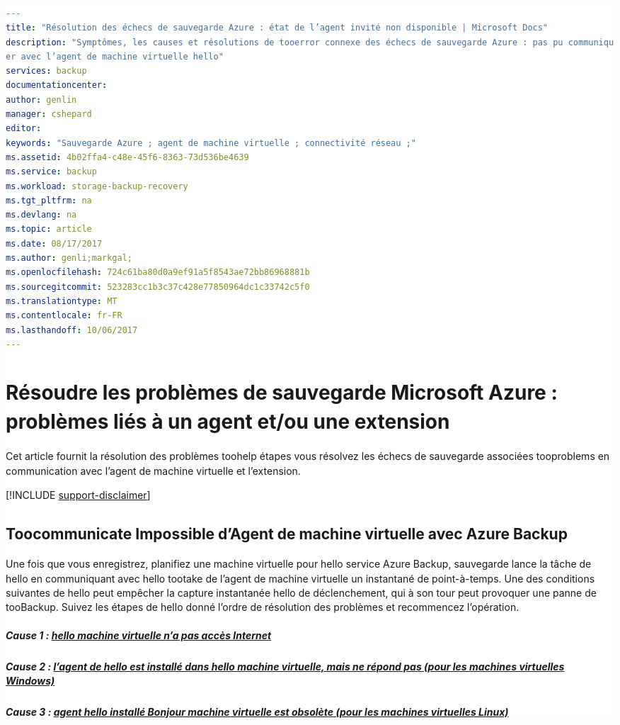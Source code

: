 ```yaml
---
title: "Résolution des échecs de sauvegarde Azure : état de l’agent invité non disponible | Microsoft Docs"
description: "Symptômes, les causes et résolutions de tooerror connexe des échecs de sauvegarde Azure : pas pu communiquer avec l’agent de machine virtuelle hello"
services: backup
documentationcenter: 
author: genlin
manager: cshepard
editor: 
keywords: "Sauvegarde Azure ; agent de machine virtuelle ; connectivité réseau ;"
ms.assetid: 4b02ffa4-c48e-45f6-8363-73d536be4639
ms.service: backup
ms.workload: storage-backup-recovery
ms.tgt_pltfrm: na
ms.devlang: na
ms.topic: article
ms.date: 08/17/2017
ms.author: genli;markgal;
ms.openlocfilehash: 724c61ba80d0a9ef91a5f8543ae72bb86968881b
ms.sourcegitcommit: 523283cc1b3c37c428e77850964dc1c33742c5f0
ms.translationtype: MT
ms.contentlocale: fr-FR
ms.lasthandoff: 10/06/2017
---
```

# <a name="troubleshoot-azure-backup-failure-issues-with-agent-andor-extension"></a>Résoudre les problèmes de sauvegarde Microsoft Azure : problèmes liés à un agent et/ou une extension

Cet article fournit la résolution des problèmes toohelp étapes vous résolvez les échecs de sauvegarde associées tooproblems en communication avec l’agent de machine virtuelle et l’extension.

[!INCLUDE [support-disclaimer](../../includes/support-disclaimer.md)]

## <a name="vm-agent-unable-toocommunicate-with-azure-backup"></a>Toocommunicate Impossible d’Agent de machine virtuelle avec Azure Backup
Une fois que vous enregistrez, planifiez une machine virtuelle pour hello service Azure Backup, sauvegarde lance la tâche de hello en communiquant avec hello tootake de l’agent de machine virtuelle un instantané de point-à-temps. Une des conditions suivantes de hello peut empêcher la capture instantanée hello de déclenchement, qui à son tour peut provoquer une panne de tooBackup. Suivez les étapes de hello donné l’ordre de résolution des problèmes et recommencez l’opération.
##### <a name="cause-1-hello-vm-has-no-internet-accessthe-vm-has-no-internet-access"></a>Cause 1 : [hello machine virtuelle n’a pas accès Internet](#the-vm-has-no-internet-access)
##### <a name="cause-2-hello-agent-is-installed-in-hello-vm-but-is-unresponsive-for-windows-vmsthe-agent-installed-in-the-vm-but-unresponsive-for-windows-vms"></a>Cause 2 : [l’agent de hello est installé dans hello machine virtuelle, mais ne répond pas (pour les machines virtuelles Windows)](#the-agent-installed-in-the-vm-but-unresponsive-for-windows-vms)
##### <a name="cause-3-hello-agent-installed-in-hello-vm-is-out-of-date-for-linux-vmsthe-agent-installed-in-the-vm-is-out-of-date-for-linux-vms"></a>Cause 3 : [agent hello installé Bonjour machine virtuelle est obsolète (pour les machines virtuelles Linux)](#the-agent-installed-in-the-vm-is-out-of-date-for-linux-vms)
